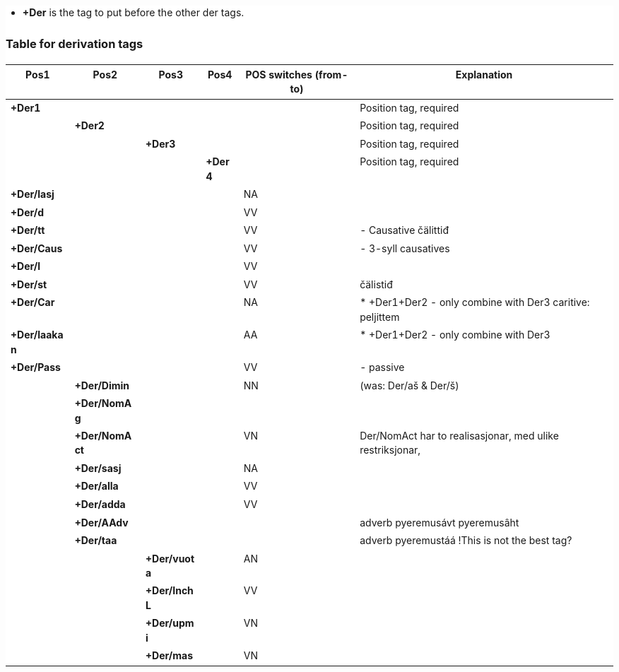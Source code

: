  * **+Der** is the tag to put before the other der tags.

### Table for derivation tags

| Pos1 | Pos2     | Pos3  | Pos4  | POS switches (from-to)| Explanation
| ---  | ---      | ---   | ---   | ---                   | ---
 | **+Der1** |            |            |      |    | Position tag, required
 |            | **+Der2** |            |      |    | Position tag, required
 |            |            | **+Der3** |      |    | Position tag, required
 |            |            |            | **+Der4** |    | Position tag, required
 | **+Der/lasj** |            |            |      | NA | 
 | **+Der/d** |            |            |      | VV | 
 | **+Der/tt** |            |            |      | VV | - Causative čälittiđ
 | **+Der/Caus** |            |            |      | VV | - 3-syll causatives
 | **+Der/l** |            |            |      | VV | 
 | **+Der/st** |            |            |      | VV | čälistiđ
 | **+Der/Car** |            |            |      | NA | * +Der1+Der2 - only combine with Der3 caritive: peljittem
 | **+Der/laakan** |            |            |      | AA | * +Der1+Der2 - only combine with Der3
 | **+Der/Pass** |            |            |      | VV | -  passive
 |            | **+Der/Dimin** |            |      | NN | (was: Der/aš & Der/š)
 |            | **+Der/NomAg** |            |      |    | 
 |            | **+Der/NomAct** |            |      | VN | Der/NomAct har to realisasjonar, med ulike restriksjonar,
 |            | **+Der/sasj** |            |      | NA |           
 |            | **+Der/alla** |            |      | VV | 
 |            | **+Der/adda** |            |      | VV | 
 |            | **+Der/AAdv** |            |      |    | adverb pyeremusávt pyeremusâht
 |            | **+Der/taa** |            |      |    | adverb pyeremustáá !This is not the best tag?
 |            |            | **+Der/vuota** |      | AN | 
 |            |            | **+Der/InchL** |      | VV | 
 |            |            | **+Der/upmi** |      | VN | 
 |            |            | **+Der/mas** |      | VN | 




